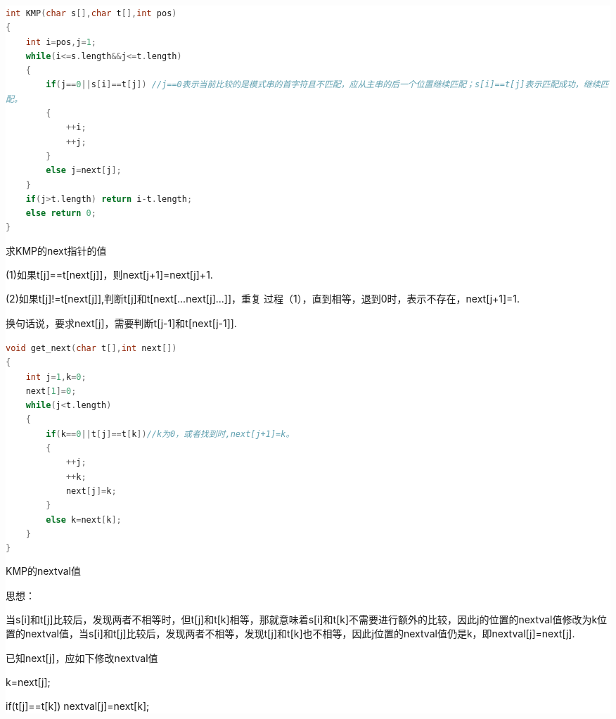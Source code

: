 ```cpp
int KMP(char s[],char t[],int pos)
{
    int i=pos,j=1;
    while(i<=s.length&&j<=t.length)
    {
        if(j==0||s[i]==t[j]) //j==0表示当前比较的是模式串的首字符且不匹配，应从主串的后一个位置继续匹配；s[i]==t[j]表示匹配成功，继续匹配。
        {
            ++i;
            ++j;
        }
        else j=next[j];
    }
    if(j>t.length) return i-t.length;
    else return 0;
}
```

求KMP的next指针的值

(1)如果t[j]\=\=t[next[j]]，则next[j+1]\=next[j]+1.

(2)如果t[j]!\=t[next[j]],判断t[j]和t[next[...next[j]...]]，重复 过程（1），直到相等，退到0时，表示不存在，next[j+1]\=1.

换句话说，要求next[j]，需要判断t[j-1]和t[next[j-1]].

```cpp
void get_next(char t[],int next[])
{
    int j=1,k=0;
    next[1]=0;
    while(j<t.length)
    {
        if(k==0||t[j]==t[k])//k为0，或者找到时,next[j+1]=k。
        {
            ++j;
            ++k;
            next[j]=k;
        }
        else k=next[k];
    }
}
```

KMP的nextval值

思想：

当s[i]和t[j]比较后，发现两者不相等时，但t[j]和t[k]相等，那就意味着s[i]和t[k]不需要进行额外的比较，因此j的位置的nextval值修改为k位置的nextval值，当s[i]和t[j]比较后，发现两者不相等，发现t[j]和t[k]也不相等，因此j位置的nextval值仍是k，即nextval[j]\=next[j].

已知next[j]，应如下修改nextval值

k\=next[j];

if(t[j]\=\=t[k]) nextval[j]\=next[k];
